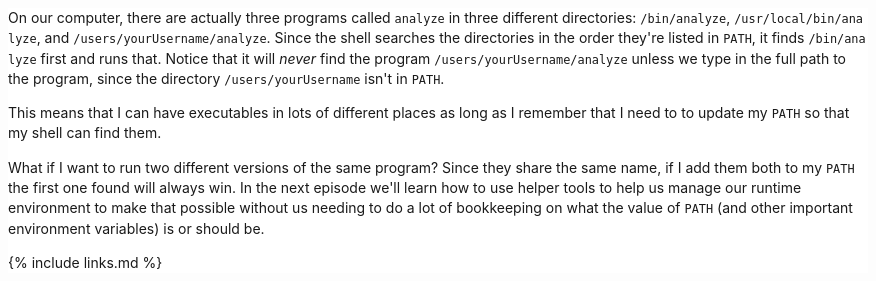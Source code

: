 On our computer,
there are actually three programs called `analyze`
in three different directories:
`/bin/analyze`,
`/usr/local/bin/analyze`,
and `/users/yourUsername/analyze`.
Since the shell searches the directories in the order they're listed in `PATH`,
it finds `/bin/analyze` first and runs that.
Notice that it will *never* find the program `/users/yourUsername/analyze`
unless we type in the full path to the program,
since the directory `/users/yourUsername` isn't in `PATH`.

This means that I can have executables in lots of different places as long as
I remember that I need to to update my `PATH` so that my shell can find them.

What if I want to run two different versions of the same program?
Since they share the same name, if I add them both to my `PATH` the first one
found will always win.
In the next episode we'll learn how to use helper tools to help us manage our
runtime environment to make that possible without us needing to do a lot of
bookkeeping on what the value of `PATH` (and other important environment
variables) is or should be.

{% include links.md %}
